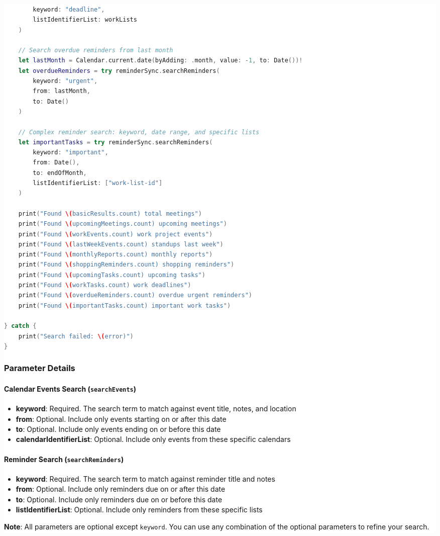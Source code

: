```swift
        keyword: "deadline",
        listIdentifierList: workLists
    )
    
    // Search overdue reminders from last month
    let lastMonth = Calendar.current.date(byAdding: .month, value: -1, to: Date())!
    let overdueReminders = try reminderSync.searchReminders(
        keyword: "urgent",
        from: lastMonth,
        to: Date()
    )
    
    // Complex reminder search: keyword, date range, and specific lists
    let importantTasks = try reminderSync.searchReminders(
        keyword: "important",
        from: Date(),
        to: endOfMonth,
        listIdentifierList: ["work-list-id"]
    )
    
    print("Found \(basicResults.count) total meetings")
    print("Found \(upcomingMeetings.count) upcoming meetings")
    print("Found \(workEvents.count) work project events")
    print("Found \(lastWeekEvents.count) standups last week")
    print("Found \(monthlyReports.count) monthly reports")
    print("Found \(shoppingReminders.count) shopping reminders")
    print("Found \(upcomingTasks.count) upcoming tasks")
    print("Found \(workTasks.count) work deadlines")
    print("Found \(overdueReminders.count) overdue urgent reminders")
    print("Found \(importantTasks.count) important work tasks")
    
} catch {
    print("Search failed: \(error)")
}
```

### Parameter Details

#### Calendar Events Search (`searchEvents`)
- **keyword**: Required. The search term to match against event title, notes, and location
- **from**: Optional. Include only events starting on or after this date
- **to**: Optional. Include only events ending on or before this date  
- **calendarIdentifierList**: Optional. Include only events from these specific calendars

#### Reminder Search (`searchReminders`)
- **keyword**: Required. The search term to match against reminder title and notes
- **from**: Optional. Include only reminders due on or after this date
- **to**: Optional. Include only reminders due on or before this date
- **listIdentifierList**: Optional. Include only reminders from these specific lists

**Note**: All parameters are optional except `keyword`. You can use any combination of the optional parameters to refine your search.

